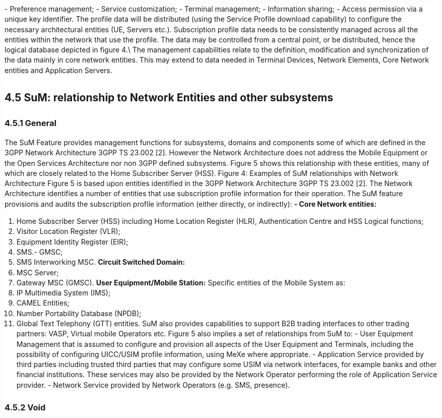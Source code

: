 \- Preference management;
\- Service customization;
\- Terminal management;
\- Information sharing;
\- Access permission via a unique key identifier.
The profile data will be distributed (using the Service Profile download
capability) to configure the necessary architectural entities (UE, Servers
etc.).
Subscription profile data needs to be consistently managed across all the
entities within the network that use the profile. The data may be controlled
from a central point, or be distributed, hence the logical database depicted
in figure 4.\ The management capabilities relate to the definition,
modification and synchronization of the data mainly in core network entities.
This may extend to data needed in Terminal Devices, Network Elements, Core
Network entities and Application Servers.
## 4.5 SuM: relationship to Network Entities and other subsystems
### 4.5.1 General
The SuM Feature provides management functions for subsystems, domains and
components some of which are defined in the 3GPP Network Architecture 3GPP TS
23.002 [2]. However the Network Architecture does not address the Mobile
Equipment or the Open Services Architecture nor non 3GPP defined subsystems.
Figure 5 shows this relationship with these entities, many of which are
closely related to the Home Subscriber Server (HSS).
Figure 4: Examples of SuM relationships with Network Architecture
Figure 5 is based upon entities identified in the 3GPP Network Architecture
3GPP TS 23.002 [2].
The Network Architecture identifies a number of entities that use subscription
profile information for their operation.
The SuM feature provisions and audits the subscription profile information
(either directly, or indirectly):
**\- Core Network entities:**
1) Home Subscriber Server (HSS) including Home Location Register (HLR),
Authentication Centre and HSS Logical functions;
2) Visitor Location Register (VLR);
3) Equipment Identity Register (EIR);
4) SMS.- GMSC;
5) SMS Interworking MSC.
**Circuit Switched Domain:**
1) MSC Server;
2) Gateway MSC (GMSC).
**User Equipment/Mobile Station:**
Specific entities of the Mobile System as:
1) IP Multimedia System (IMS);
2) CAMEL Entities;
3) Number Portability Database (NPDB);
4) Global Text Telephony (GTT) entities.
SuM also provides capabilities to support B2B trading interfaces to other
trading partners: VASP, Virtual mobile Operators etc.
Figure 5 also implies a set of relationships from SuM to:
\- User Equipment Management that is assumed to configure and provision all
aspects of the User Equipment and Terminals, including the possibility of
configuring UICC/USIM profile information, using MeXe where appropriate.
\- Application Service provided by third parties including trusted third
parties that may configure some USIM via network interfaces, for example banks
and other financial institutions. These services may also be provided by the
Network Operator performing the role of Application Service provider.
\- Network Service provided by Network Operators (e.g. SMS, presence).
### 4.5.2 Void